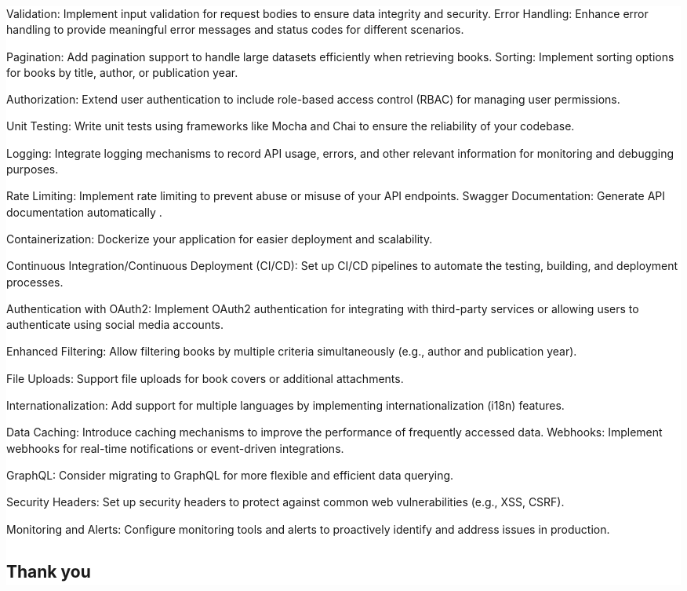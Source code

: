 Validation: Implement input validation for request bodies to ensure data integrity and security.
Error Handling: Enhance error handling to provide meaningful error messages and status codes for different scenarios.

Pagination: Add pagination support to handle large datasets efficiently when retrieving books.
Sorting: Implement sorting options for books by title, author, or publication year.

Authorization: Extend user authentication to include role-based access control (RBAC) for managing user permissions.

Unit Testing: Write unit tests using frameworks like Mocha and Chai to ensure the reliability of your codebase.

Logging: Integrate logging mechanisms to record API usage, errors, and other relevant information for monitoring and debugging purposes.

Rate Limiting: Implement rate limiting to prevent abuse or misuse of your API endpoints.
Swagger Documentation: Generate API documentation automatically .

Containerization: Dockerize your application for easier deployment and scalability.

Continuous Integration/Continuous Deployment (CI/CD): Set up CI/CD pipelines to automate the testing, building, and deployment processes.

Authentication with OAuth2: Implement OAuth2 authentication for integrating with third-party services or allowing users to authenticate using social media accounts.

Enhanced Filtering: Allow filtering books by multiple criteria simultaneously (e.g., author and publication year).

File Uploads: Support file uploads for book covers or additional attachments.

Internationalization: Add support for multiple languages by implementing internationalization (i18n) features.

Data Caching: Introduce caching mechanisms to improve the performance of frequently accessed data.
Webhooks: Implement webhooks for real-time notifications or event-driven integrations.

GraphQL: Consider migrating to GraphQL for more flexible and efficient data querying.

Security Headers: Set up security headers to protect against common web vulnerabilities (e.g., XSS, CSRF).

Monitoring and Alerts: Configure monitoring tools and alerts to proactively identify and address issues in production.



## Thank you